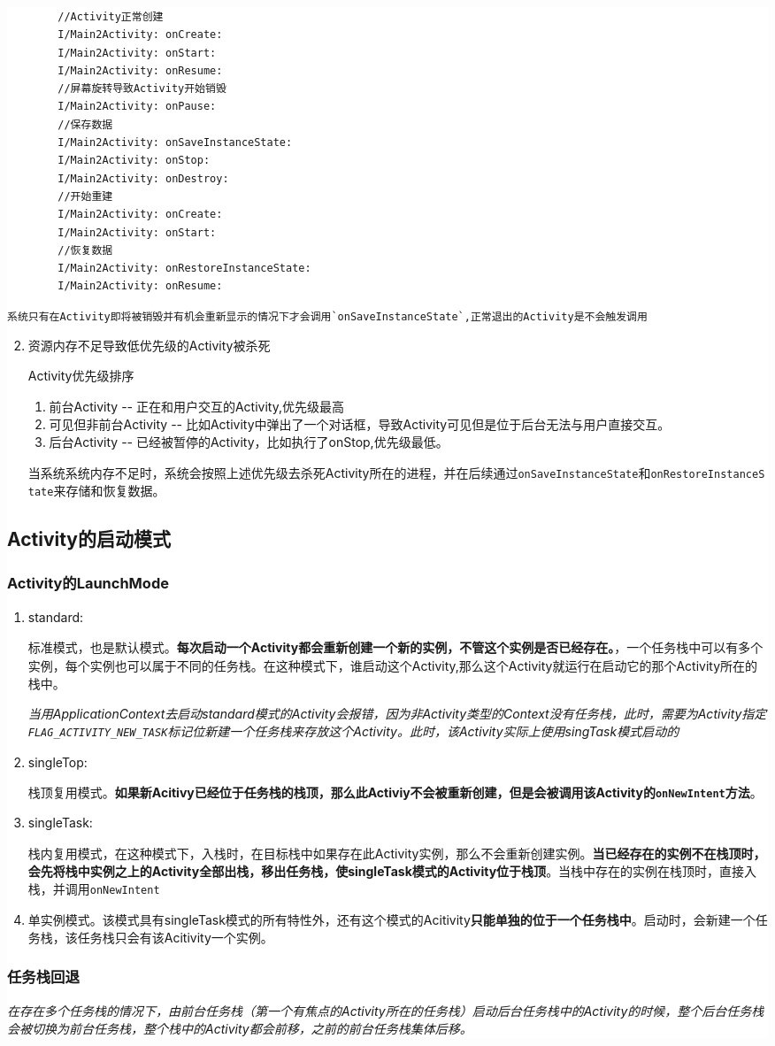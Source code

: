 ```
        //Activity正常创建
        I/Main2Activity: onCreate: 
        I/Main2Activity: onStart: 
        I/Main2Activity: onResume: 
        //屏幕旋转导致Activity开始销毁
        I/Main2Activity: onPause: 
        //保存数据
        I/Main2Activity: onSaveInstanceState:
        I/Main2Activity: onStop: 
        I/Main2Activity: onDestroy: 
        //开始重建
        I/Main2Activity: onCreate: 
        I/Main2Activity: onStart: 
        //恢复数据
        I/Main2Activity: onRestoreInstanceState:
        I/Main2Activity: onResume: 
```

	系统只有在Activity即将被销毁并有机会重新显示的情况下才会调用`onSaveInstanceState`,正常退出的Activity是不会触发调用

2. 资源内存不足导致低优先级的Activity被杀死

    Activity优先级排序
    
    1. 前台Activity -- 正在和用户交互的Activity,优先级最高
    2. 可见但非前台Activity -- 比如Activity中弹出了一个对话框，导致Activity可见但是位于后台无法与用户直接交互。
    3. 后台Activity -- 已经被暂停的Activity，比如执行了onStop,优先级最低。
    
    当系统系统内存不足时，系统会按照上述优先级去杀死Activity所在的进程，并在后续通过`onSaveInstanceState`和`onRestoreInstanceState`来存储和恢复数据。

##  Activity的启动模式

###  Activity的LaunchMode

1. standard:

    标准模式，也是默认模式。**每次启动一个Activity都会重新创建一个新的实例，不管这个实例是否已经存在。**，一个任务栈中可以有多个实例，每个实例也可以属于不同的任务栈。在这种模式下，谁启动这个Activity,那么这个Activity就运行在启动它的那个Activity所在的栈中。

    *当用ApplicationContext去启动standard模式的Activity会报错，因为非Activity类型的Context没有任务栈，此时，需要为Activity指定`FLAG_ACTIVITY_NEW_TASK`标记位新建一个任务栈来存放这个Activity。此时，该Activity实际上使用singTask模式启动的*
2. singleTop:

    栈顶复用模式。**如果新Acitivy已经位于任务栈的栈顶，那么此Activiy不会被重新创建，但是会被调用该Activity的`onNewIntent`方法**。
3. singleTask:

    栈内复用模式，在这种模式下，入栈时，在目标栈中如果存在此Activity实例，那么不会重新创建实例。**当已经存在的实例不在栈顶时，会先将栈中实例之上的Activity全部出栈，移出任务栈，使singleTask模式的Activity位于栈顶**。当栈中存在的实例在栈顶时，直接入栈，并调用`onNewIntent`

4. 单实例模式。该模式具有singleTask模式的所有特性外，还有这个模式的Acitivity**只能单独的位于一个任务栈中**。启动时，会新建一个任务栈，该任务栈只会有该Acitivity一个实例。

### 任务栈回退

*在存在多个任务栈的情况下，由前台任务栈（第一个有焦点的Activity所在的任务栈）启动后台任务栈中的Activity的时候，整个后台任务栈会被切换为前台任务栈，整个栈中的Activity都会前移，之前的前台任务栈集体后移。*

